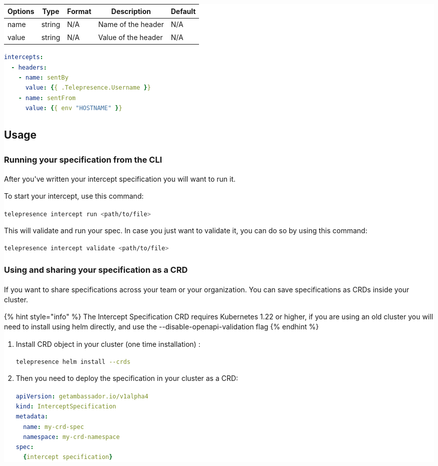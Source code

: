 | Options | Type   | Format | Description         | Default |
| ------- | ------ | ------ | ------------------- | ------- |
| name    | string | N/A    | Name of the header  | N/A     |
| value   | string | N/A    | Value of the header | N/A     |

```yaml
intercepts:
  - headers:
    - name: sentBy
      value: {{ .Telepresence.Username }}
    - name: sentFrom
      value: {{ env "HOSTNAME" }}
```

## Usage

### Running your specification from the CLI

After you've written your intercept specification you will want to run it.

To start your intercept, use this command:

```bash
telepresence intercept run <path/to/file>
```

This will validate and run your spec. In case you just want to validate it, you can do so by using this command:

```bash
telepresence intercept validate <path/to/file>
```

### Using and sharing your specification as a CRD

If you want to share specifications across your team or your organization. You can save specifications as CRDs inside your cluster.

{% hint style="info" %}
The Intercept Specification CRD requires Kubernetes 1.22 or higher, if you are using an old cluster you will need to install using helm directly, and use the --disable-openapi-validation flag
{% endhint %}

1.  Install CRD object in your cluster (one time installation) :

    ```bash
    telepresence helm install --crds
    ```
2.  Then you need to deploy the specification in your cluster as a CRD:

    ```yaml
    apiVersion: getambassador.io/v1alpha4
    kind: InterceptSpecification
    metadata:
      name: my-crd-spec
      namespace: my-crd-namespace
    spec:
      {intercept specification}
    ```
